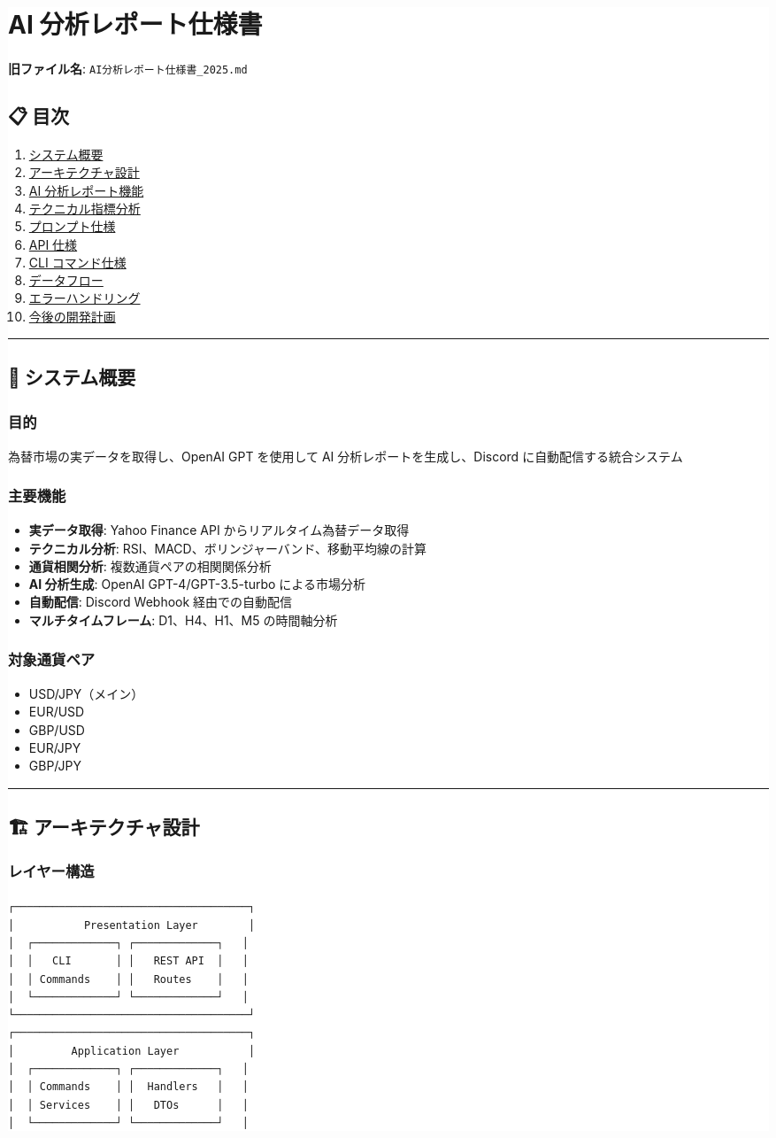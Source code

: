 # AI 分析レポート仕様書

**旧ファイル名**: `AI分析レポート仕様書_2025.md`  

## 📋 **目次**

1. [システム概要](#システム概要)
2. [アーキテクチャ設計](#アーキテクチャ設計)
3. [AI 分析レポート機能](#ai分析レポート機能)
4. [テクニカル指標分析](#テクニカル指標分析)
5. [プロンプト仕様](#プロンプト仕様)
6. [API 仕様](#api仕様)
7. [CLI コマンド仕様](#cliコマンド仕様)
8. [データフロー](#データフロー)
9. [エラーハンドリング](#エラーハンドリング)
10. [今後の開発計画](#今後の開発計画)

---

## 🎯 **システム概要**

### **目的**

為替市場の実データを取得し、OpenAI GPT を使用して AI 分析レポートを生成し、Discord に自動配信する統合システム

### **主要機能**

- **実データ取得**: Yahoo Finance API からリアルタイム為替データ取得
- **テクニカル分析**: RSI、MACD、ボリンジャーバンド、移動平均線の計算
- **通貨相関分析**: 複数通貨ペアの相関関係分析
- **AI 分析生成**: OpenAI GPT-4/GPT-3.5-turbo による市場分析
- **自動配信**: Discord Webhook 経由での自動配信
- **マルチタイムフレーム**: D1、H4、H1、M5 の時間軸分析

### **対象通貨ペア**

- USD/JPY（メイン）
- EUR/USD
- GBP/USD
- EUR/JPY
- GBP/JPY

---

## 🏗️ **アーキテクチャ設計**

### **レイヤー構造**

```
┌─────────────────────────────────────┐
│           Presentation Layer        │
│  ┌─────────────┐ ┌─────────────┐   │
│  │   CLI       │ │   REST API  │   │
│  │ Commands    │ │   Routes    │   │
│  └─────────────┘ └─────────────┘   │
└─────────────────────────────────────┘
┌─────────────────────────────────────┐
│         Application Layer           │
│  ┌─────────────┐ ┌─────────────┐   │
│  │ Commands    │ │  Handlers   │   │
│  │ Services    │ │   DTOs      │   │
│  └─────────────┘ └─────────────┘   │
```
